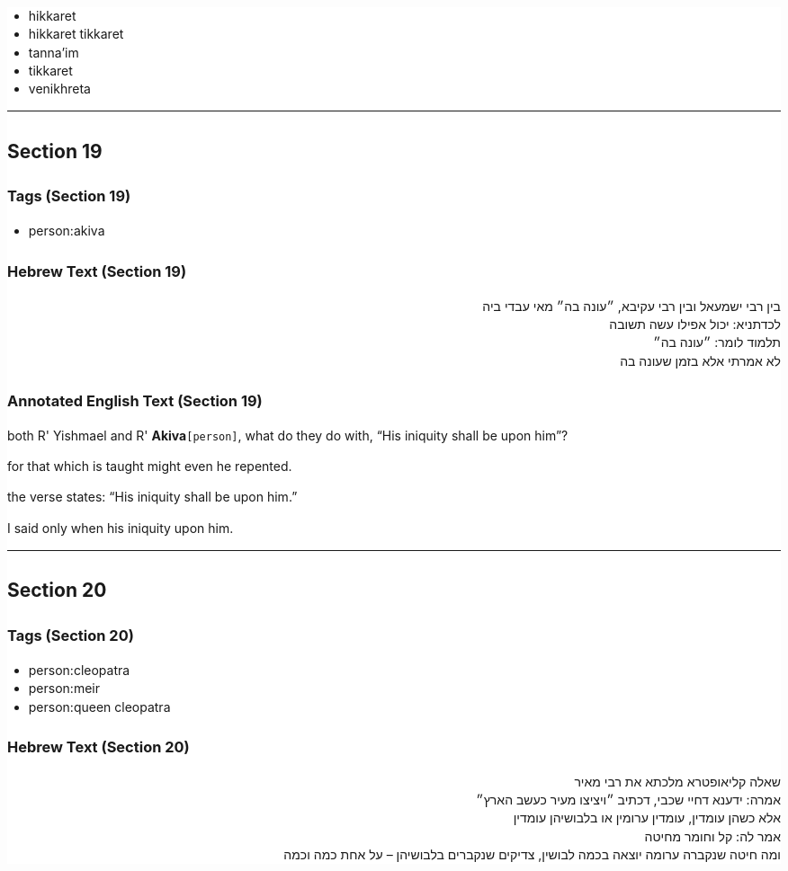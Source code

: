 - hikkaret
- hikkaret tikkaret
- tanna’im
- tikkaret
- venikhreta

---

## Section 19

### Tags (Section 19)

- person:akiva

### Hebrew Text (Section 19)

<div dir="rtl">בין רבי ישמעאל ובין רבי עקיבא, ״עונה בה״ מאי עבדי ביה</div>

<div dir="rtl">לכדתניא: יכול אפילו עשה תשובה</div>

<div dir="rtl">תלמוד לומר: ״עונה בה״</div>

<div dir="rtl">לא אמרתי אלא בזמן שעונה בה</div>

### Annotated English Text (Section 19)

both R' Yishmael and R' **Akiva**`[person]`, what do they do with, “His iniquity shall be upon him”?

for that which is taught might even he repented.

the verse states: “His iniquity shall be upon him.”

I said only when his iniquity upon him.

---

## Section 20

### Tags (Section 20)

- person:cleopatra
- person:meir
- person:queen cleopatra

### Hebrew Text (Section 20)

<div dir="rtl">שאלה קליאופטרא מלכתא את רבי מאיר</div>

<div dir="rtl">אמרה: ידענא דחיי שכבי, דכתיב ״ויציצו מעיר כעשב הארץ״</div>

<div dir="rtl">אלא כשהן עומדין, עומדין ערומין או בלבושיהן עומדין</div>

<div dir="rtl">אמר לה: קל וחומר מחיטה</div>

<div dir="rtl">ומה חיטה שנקברה ערומה יוצאה בכמה לבושין, צדיקים שנקברים בלבושיהן – על אחת כמה וכמה</div>
